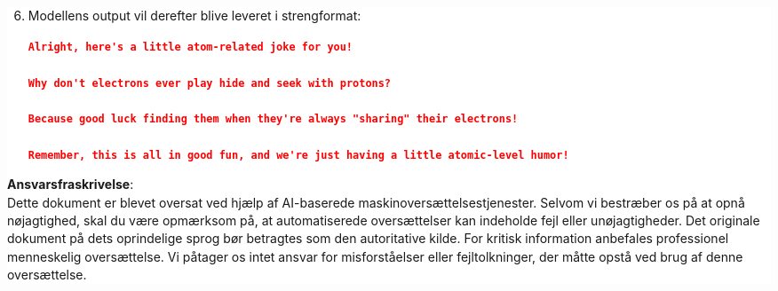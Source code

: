 6. Modellens output vil derefter blive leveret i strengformat:

    ``` JSON
    Alright, here's a little atom-related joke for you!
    
    Why don't electrons ever play hide and seek with protons?
    
    Because good luck finding them when they're always "sharing" their electrons!
    
    Remember, this is all in good fun, and we're just having a little atomic-level humor!
    ```

**Ansvarsfraskrivelse**:  
Dette dokument er blevet oversat ved hjælp af AI-baserede maskinoversættelsestjenester. Selvom vi bestræber os på at opnå nøjagtighed, skal du være opmærksom på, at automatiserede oversættelser kan indeholde fejl eller unøjagtigheder. Det originale dokument på dets oprindelige sprog bør betragtes som den autoritative kilde. For kritisk information anbefales professionel menneskelig oversættelse. Vi påtager os intet ansvar for misforståelser eller fejltolkninger, der måtte opstå ved brug af denne oversættelse.